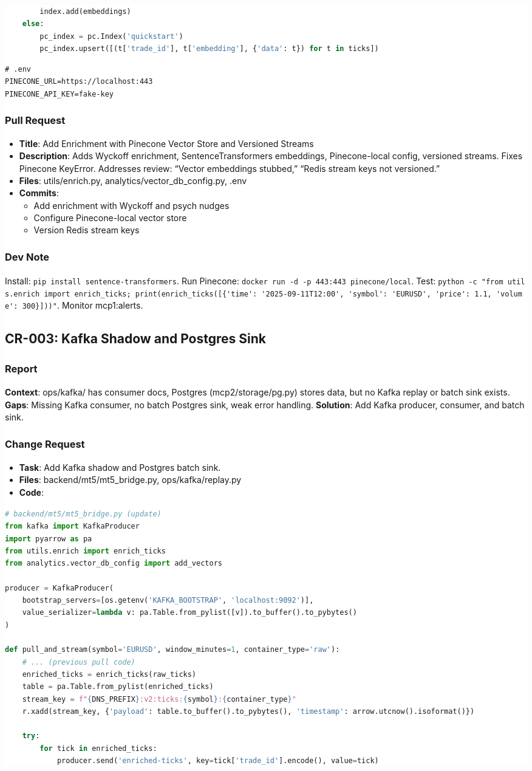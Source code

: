 ```python
        index.add(embeddings)
    else:
        pc_index = pc.Index('quickstart')
        pc_index.upsert([(t['trade_id'], t['embedding'], {'data': t}) for t in ticks])
```
```plaintext
# .env
PINECONE_URL=https://localhost:443
PINECONE_API_KEY=fake-key
```

### Pull Request
- **Title**: Add Enrichment with Pinecone Vector Store and Versioned Streams
- **Description**: Adds Wyckoff enrichment, SentenceTransformers embeddings, Pinecone-local config, versioned streams. Fixes Pinecone KeyError. Addresses review: “Vector embeddings stubbed,” “Redis stream keys not versioned.”
- **Files**: utils/enrich.py, analytics/vector_db_config.py, .env
- **Commits**:
  - Add enrichment with Wyckoff and psych nudges
  - Configure Pinecone-local vector store
  - Version Redis stream keys

### Dev Note
Install: `pip install sentence-transformers`. Run Pinecone: `docker run -d -p 443:443 pinecone/local`. Test: `python -c "from utils.enrich import enrich_ticks; print(enrich_ticks([{'time': '2025-09-11T12:00', 'symbol': 'EURUSD', 'price': 1.1, 'volume': 300}]))"`. Monitor mcp1:alerts.

## CR-003: Kafka Shadow and Postgres Sink
### Report
**Context**: ops/kafka/ has consumer docs, Postgres (mcp2/storage/pg.py) stores data, but no Kafka replay or batch sink exists.
**Gaps**: Missing Kafka consumer, no batch Postgres sink, weak error handling.
**Solution**: Add Kafka producer, consumer, and batch sink.

### Change Request
- **Task**: Add Kafka shadow and Postgres batch sink.
- **Files**: backend/mt5/mt5_bridge.py, ops/kafka/replay.py
- **Code**:
```python
# backend/mt5/mt5_bridge.py (update)
from kafka import KafkaProducer
import pyarrow as pa
from utils.enrich import enrich_ticks
from analytics.vector_db_config import add_vectors

producer = KafkaProducer(
    bootstrap_servers=[os.getenv('KAFKA_BOOTSTRAP', 'localhost:9092')],
    value_serializer=lambda v: pa.Table.from_pylist([v]).to_buffer().to_pybytes()
)

def pull_and_stream(symbol='EURUSD', window_minutes=1, container_type='raw'):
    # ... (previous pull code)
    enriched_ticks = enrich_ticks(raw_ticks)
    table = pa.Table.from_pylist(enriched_ticks)
    stream_key = f"{DNS_PREFIX}:v2:ticks:{symbol}:{container_type}"
    r.xadd(stream_key, {'payload': table.to_buffer().to_pybytes(), 'timestamp': arrow.utcnow().isoformat()})
    
    try:
        for tick in enriched_ticks:
            producer.send('enriched-ticks', key=tick['trade_id'].encode(), value=tick)
```
